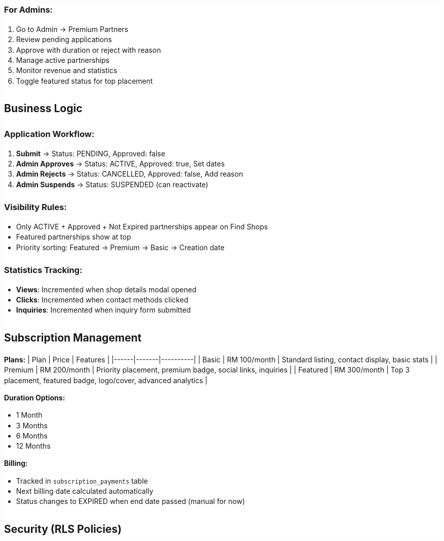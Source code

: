 ### For Admins:
1. Go to Admin → Premium Partners
2. Review pending applications
3. Approve with duration or reject with reason
4. Manage active partnerships
5. Monitor revenue and statistics
6. Toggle featured status for top placement

## Business Logic

### Application Workflow:
1. **Submit** → Status: PENDING, Approved: false
2. **Admin Approves** → Status: ACTIVE, Approved: true, Set dates
3. **Admin Rejects** → Status: CANCELLED, Approved: false, Add reason
4. **Admin Suspends** → Status: SUSPENDED (can reactivate)

### Visibility Rules:
- Only ACTIVE + Approved + Not Expired partnerships appear on Find Shops
- Featured partnerships show at top
- Priority sorting: Featured → Premium → Basic → Creation date

### Statistics Tracking:
- **Views**: Incremented when shop details modal opened
- **Clicks**: Incremented when contact methods clicked
- **Inquiries**: Incremented when inquiry form submitted

## Subscription Management

**Plans:**
| Plan | Price | Features |
|------|-------|----------|
| Basic | RM 100/month | Standard listing, contact display, basic stats |
| Premium | RM 200/month | Priority placement, premium badge, social links, inquiries |
| Featured | RM 300/month | Top 3 placement, featured badge, logo/cover, advanced analytics |

**Duration Options:**
- 1 Month
- 3 Months
- 6 Months
- 12 Months

**Billing:**
- Tracked in `subscription_payments` table
- Next billing date calculated automatically
- Status changes to EXPIRED when end date passed (manual for now)

## Security (RLS Policies)
